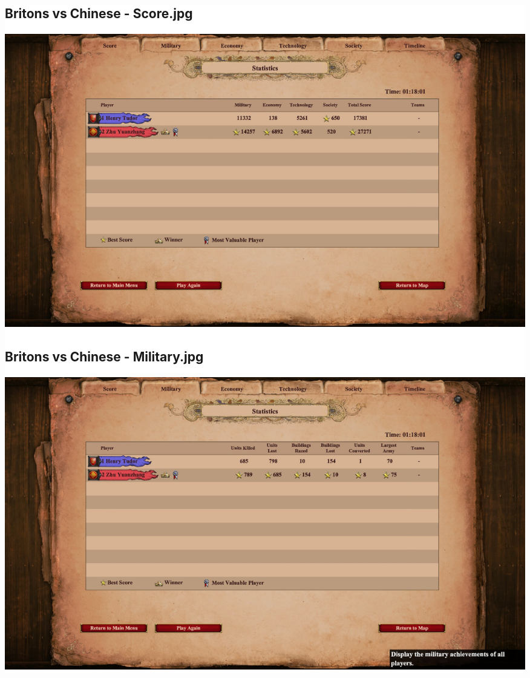 ## Britons vs Chinese - Score.jpg
![](https://github.com/Patresss/Age-of-Empires-2-DE---AI-League/blob/master/Compressed/Britons/Britons%20vs%20Chinese%20-%20Score.jpg)

## Britons vs Chinese - Military.jpg
![](https://github.com/Patresss/Age-of-Empires-2-DE---AI-League/blob/master/Compressed/Britons/Britons%20vs%20Chinese%20-%20Military.jpg)
